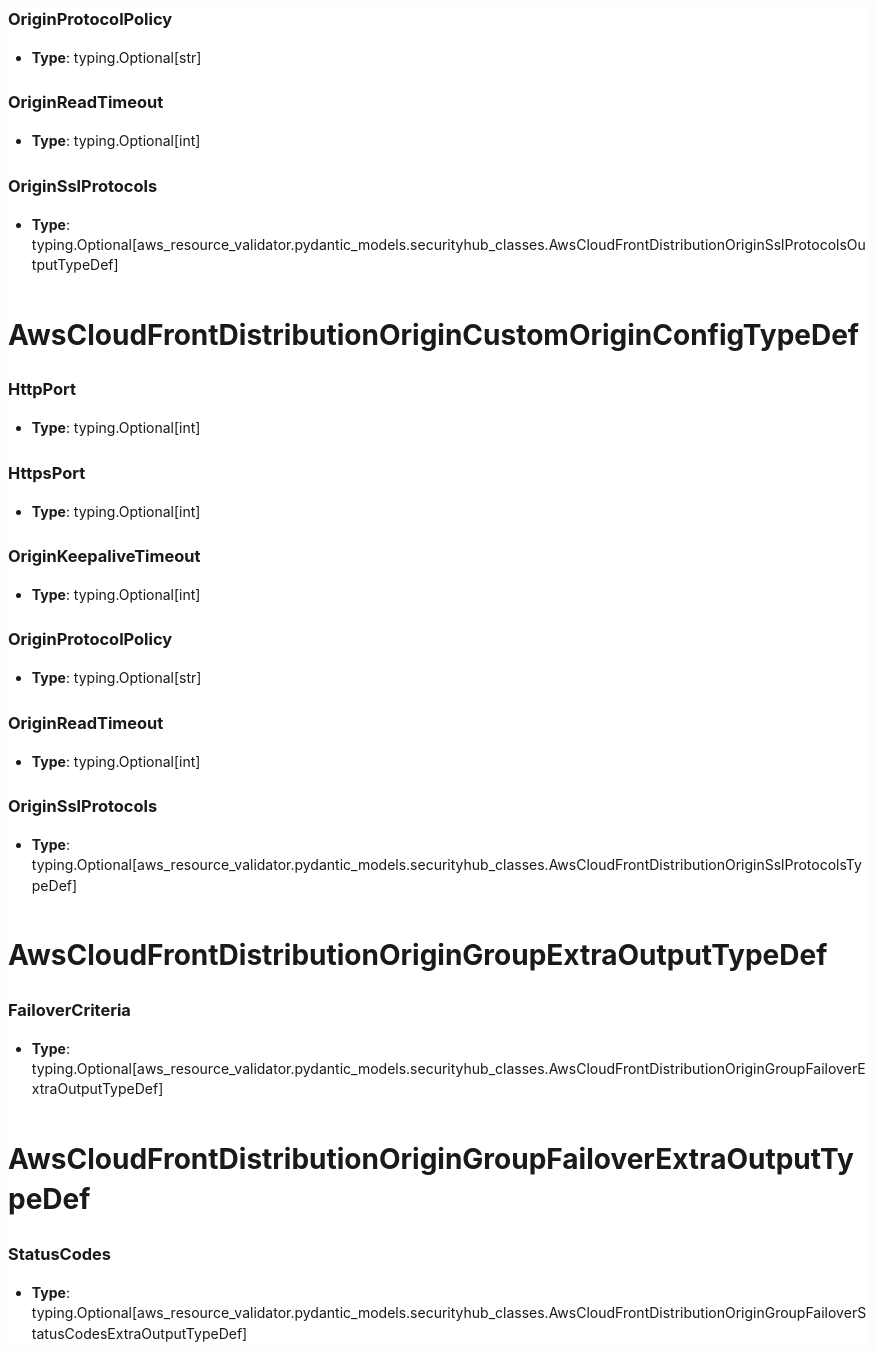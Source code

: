 ### OriginProtocolPolicy
- **Type**: typing.Optional[str]

### OriginReadTimeout
- **Type**: typing.Optional[int]

### OriginSslProtocols
- **Type**: typing.Optional[aws_resource_validator.pydantic_models.securityhub_classes.AwsCloudFrontDistributionOriginSslProtocolsOutputTypeDef]


# AwsCloudFrontDistributionOriginCustomOriginConfigTypeDef

### HttpPort
- **Type**: typing.Optional[int]

### HttpsPort
- **Type**: typing.Optional[int]

### OriginKeepaliveTimeout
- **Type**: typing.Optional[int]

### OriginProtocolPolicy
- **Type**: typing.Optional[str]

### OriginReadTimeout
- **Type**: typing.Optional[int]

### OriginSslProtocols
- **Type**: typing.Optional[aws_resource_validator.pydantic_models.securityhub_classes.AwsCloudFrontDistributionOriginSslProtocolsTypeDef]


# AwsCloudFrontDistributionOriginGroupExtraOutputTypeDef

### FailoverCriteria
- **Type**: typing.Optional[aws_resource_validator.pydantic_models.securityhub_classes.AwsCloudFrontDistributionOriginGroupFailoverExtraOutputTypeDef]


# AwsCloudFrontDistributionOriginGroupFailoverExtraOutputTypeDef

### StatusCodes
- **Type**: typing.Optional[aws_resource_validator.pydantic_models.securityhub_classes.AwsCloudFrontDistributionOriginGroupFailoverStatusCodesExtraOutputTypeDef]
